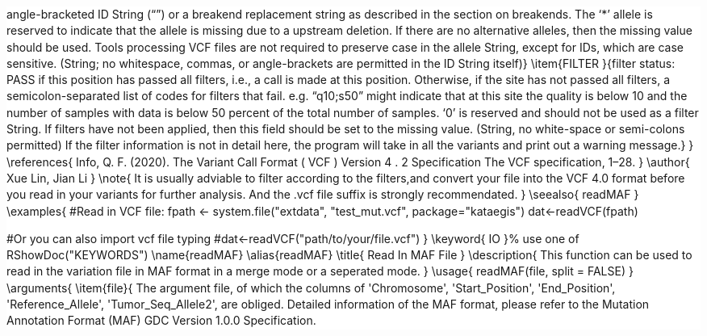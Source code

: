   angle-bracketed ID String (“<ID>”) or a breakend replacement string as
  described in the section on breakends. The ‘*’ allele is reserved to indicate
  that the allele is missing due to a upstream deletion. If there are no
  alternative alleles, then the missing value should be used. Tools processing
  VCF files are not required to preserve case in the allele String, except for
  IDs, which are case sensitive. (String; no whitespace, commas, or angle-brackets
  are permitted in the ID String itself)}
  \item{FILTER }{filter status: PASS if this position has passed all filters,
  i.e., a call is made at this position. Otherwise, if the site has not passed
  all filters, a semicolon-separated list of codes for filters that fail.
  e.g. “q10;s50” might indicate that at this site the quality is below 10 and
  the number of samples with data is below 50 percent  of the total number of
  samples.  ‘0’ is reserved and should not be used as a filter String. If filters
  have not been applied, then this field should be set to the missing value.
  (String, no white-space or semi-colons permitted) If the filter information
  is not in detail here, the program will take in all the variants and print out
  a warning message.}
}
\references{
Info, Q. F. (2020). The Variant Call Format ( VCF ) Version 4 . 2 Specification The VCF specification, 1–28.
}
\author{
Xue Lin, Jian Li
}
\note{
It is usually adviable to filter according to the filters,and convert your file
into the VCF 4.0 format before you read in your variants for further analysis.
And the .vcf file suffix is strongly recommendated.
}
\seealso{
readMAF
}
\examples{
#Read in VCF file:
fpath <- system.file("extdata", "test_mut.vcf", package="kataegis")
dat<-readVCF(fpath)

#Or you can also import vcf file typing
#dat<-readVCF("path/to/your/file.vcf")
}
\keyword{ IO }% use one of  RShowDoc("KEYWORDS")
\name{readMAF}
\alias{readMAF}
\title{
Read In MAF File
}
\description{
This function can be used to read in the variation file in MAF format in a merge mode or a seperated mode.
}
\usage{
readMAF(file, split = FALSE)
}
\arguments{
  \item{file}{
The argument file, of which the columns of 'Chromosome', 'Start_Position',
'End_Position', 'Reference_Allele', 'Tumor_Seq_Allele2', are obliged. Detailed
information of the MAF format, please refer to the Mutation Annotation Format
(MAF) GDC Version 1.0.0 Specification.
